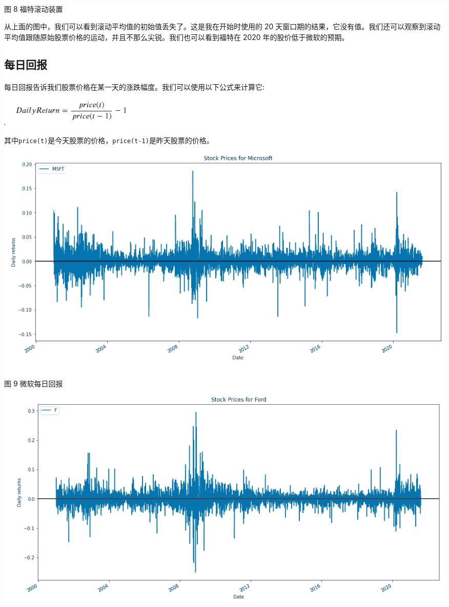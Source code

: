 图 8 福特滚动装置

从上面的图中，我们可以看到滚动平均值的初始值丢失了。这是我在开始时使用的 20 天窗口期的结果，它没有值。我们还可以观察到滚动平均值跟随原始股票价格的运动，并且不那么尖锐。我们也可以看到福特在 2020 年的股价低于微软的预期。

## 每日回报

每日回报告诉我们股票价格在某一天的涨跌幅度。我们可以使用以下公式来计算它:

![](img/12fd99d60ea0b7c840bbfbed0911bc06.png)

其中`price(t)`是今天股票的价格，`price(t-1)`是昨天股票的价格。

![](img/7cbd6878df978accdea2af4de9e066d1.png)

图 9 微软每日回报

![](img/9c64a90ac64cc31cc188ccf359c90a2d.png)
